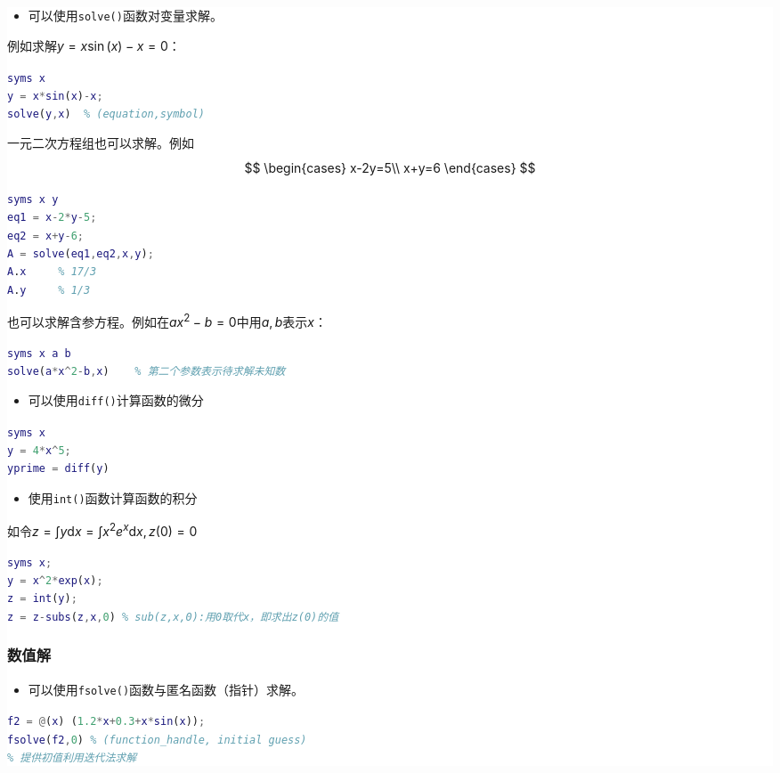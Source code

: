 - 可以使用`solve()`函数对变量求解。

例如求解$y=x\sin(x)-x=0$：

```matlab
syms x
y = x*sin(x)-x;
solve(y,x)	% (equation,symbol)
```

一元二次方程组也可以求解。例如
$$
\begin{cases}
x-2y=5\\
x+y=6
\end{cases}
$$

```matlab
syms x y
eq1 = x-2*y-5;
eq2 = x+y-6;
A = solve(eq1,eq2,x,y);
A.x		% 17/3
A.y		% 1/3
```

也可以求解含参方程。例如在$ax^2-b=0$中用$a,b$表示$x$：

```matlab
syms x a b
solve(a*x^2-b,x)	% 第二个参数表示待求解未知数
```

- 可以使用`diff()`计算函数的微分

```matlab
syms x
y = 4*x^5;
yprime = diff(y)
```

- 使用`int()`函数计算函数的积分

如令$z=\int y\mathrm{d}x=\int x^2e^x\mathrm{d}x,z(0)=0$

```matlab
syms x;
y = x^2*exp(x);
z = int(y);
z = z-subs(z,x,0) % sub(z,x,0):用0取代x，即求出z(0)的值
```

### 数值解

- 可以使用`fsolve()`函数与匿名函数（指针）求解。

```matlab
f2 = @(x) (1.2*x+0.3+x*sin(x));
fsolve(f2,0) % (function_handle, initial guess)
% 提供初值利用迭代法求解
```
